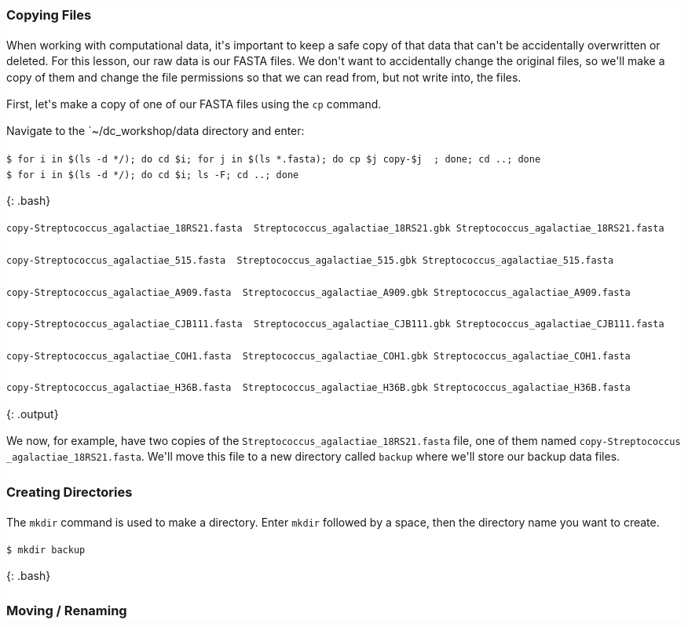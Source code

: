 
### Copying Files

When working with computational data, it's important to keep a safe copy of that data that can't be accidentally overwritten or deleted. 
For this lesson, our raw data is our FASTA files.  We don't want to accidentally change the original files, so we'll make a copy of them
and change the file permissions so that we can read from, but not write into, the files.

First, let's make a copy of one of our FASTA files using the `cp` command. 

Navigate to the `~/dc_workshop/data directory and enter:

~~~
$ for i in $(ls -d */); do cd $i; for j in $(ls *.fasta); do cp $j copy-$j  ; done; cd ..; done
$ for i in $(ls -d */); do cd $i; ls -F; cd ..; done
~~~
{: .bash}

~~~
copy-Streptococcus_agalactiae_18RS21.fasta  Streptococcus_agalactiae_18RS21.gbk Streptococcus_agalactiae_18RS21.fasta

copy-Streptococcus_agalactiae_515.fasta  Streptococcus_agalactiae_515.gbk Streptococcus_agalactiae_515.fasta

copy-Streptococcus_agalactiae_A909.fasta  Streptococcus_agalactiae_A909.gbk Streptococcus_agalactiae_A909.fasta

copy-Streptococcus_agalactiae_CJB111.fasta  Streptococcus_agalactiae_CJB111.gbk Streptococcus_agalactiae_CJB111.fasta

copy-Streptococcus_agalactiae_COH1.fasta  Streptococcus_agalactiae_COH1.gbk Streptococcus_agalactiae_COH1.fasta

copy-Streptococcus_agalactiae_H36B.fasta  Streptococcus_agalactiae_H36B.gbk Streptococcus_agalactiae_H36B.fasta
~~~
{: .output}

We now, for example, have two copies of the `Streptococcus_agalactiae_18RS21.fasta` file, one of them named `copy-Streptococcus_agalactiae_18RS21.fasta`. We'll move this file to a new directory called `backup` where we'll store our backup data files.

### Creating Directories

The `mkdir` command is used to make a directory. Enter `mkdir`
followed by a space, then the directory name you want to create.

~~~
$ mkdir backup
~~~
{: .bash}

### Moving / Renaming 
